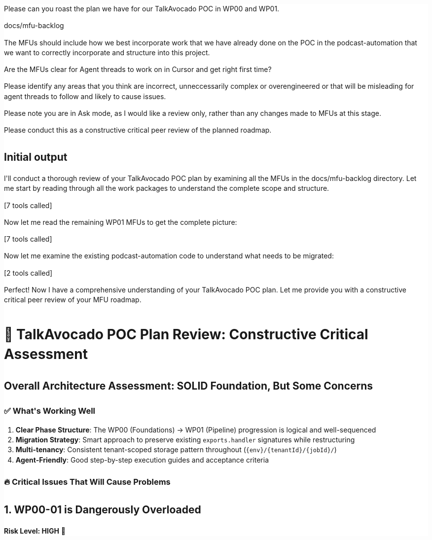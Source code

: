 Please can you roast the plan we have for our TalkAvocado POC in WP00 and WP01.

docs/mfu-backlog

The MFUs should include how we best incorporate work that we have already done on the POC in the podcast-automation that we want to correctly incorporate and structure into this project. 

Are the MFUs clear for Agent threads to work on in Cursor and get right first time?

Please identify any areas that you think are incorrect, unneccessarily complex or overengineered or that will be misleading for agent threads to follow and likely to cause issues. 

Please note you are in Ask mode, as I would like a review only, rather than any changes made to MFUs at this stage. 

Please conduct this as a constructive critical peer review of the planned roadmap.

## Initial output

I'll conduct a thorough review of your TalkAvocado POC plan by examining all the MFUs in the docs/mfu-backlog directory. Let me start by reading through all the work packages to understand the complete scope and structure.

[7 tools called]

Now let me read the remaining WP01 MFUs to get the complete picture:

[7 tools called]

Now let me examine the existing podcast-automation code to understand what needs to be migrated:

[2 tools called]

Perfect! Now I have a comprehensive understanding of your TalkAvocado POC plan. Let me provide you with a constructive critical peer review of your MFU roadmap.

# 🥑 TalkAvocado POC Plan Review: Constructive Critical Assessment

## **Overall Architecture Assessment: SOLID Foundation, But Some Concerns**

### ✅ **What's Working Well**

1. **Clear Phase Structure**: The WP00 (Foundations) → WP01 (Pipeline) progression is logical and well-sequenced
2. **Migration Strategy**: Smart approach to preserve existing `exports.handler` signatures while restructuring
3. **Multi-tenancy**: Consistent tenant-scoped storage pattern throughout (`{env}/{tenantId}/{jobId}/`)
4. **Agent-Friendly**: Good step-by-step execution guides and acceptance criteria

### 🔥 **Critical Issues That Will Cause Problems**

## **1. WP00-01 is Dangerously Overloaded** 
**Risk Level: HIGH** 🚨
